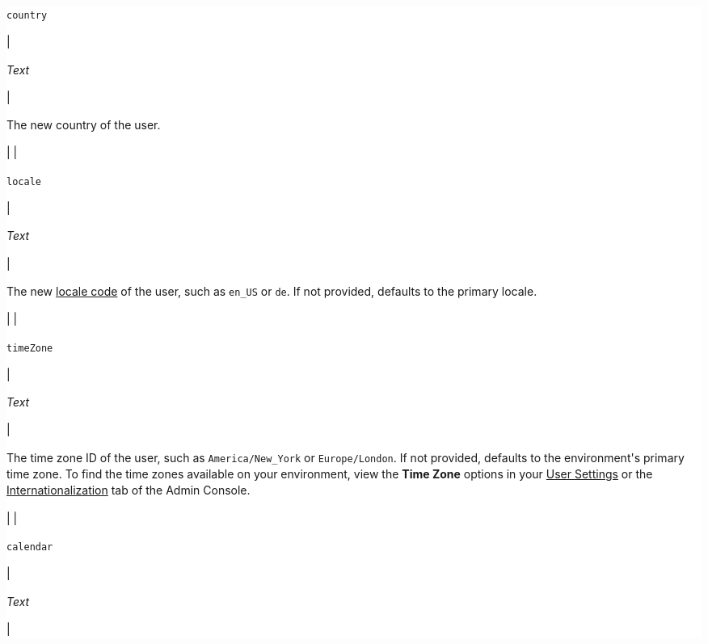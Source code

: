 `country`

 |

_Text_

 |

The new country of the user.

 |
|

`locale`

 |

_Text_

 |

The new [locale code](Appian_Administration_Console.html#locale-settings) of the user, such as `en_US` or `de`. If not provided, defaults to the primary locale.

 |
|

`timeZone`

 |

_Text_

 |

The time zone ID of the user, such as `America/New_York` or `Europe/London`. If not provided, defaults to the environment's primary time zone. To find the time zones available on your environment, view the **Time Zone** options in your [User Settings](Settings_Page.html#general) or the [Internationalization](Appian_Administration_Console.html#selecting-a-primary-time-zone) tab of the Admin Console.

 |
|

`calendar`

 |

_Text_

 |
